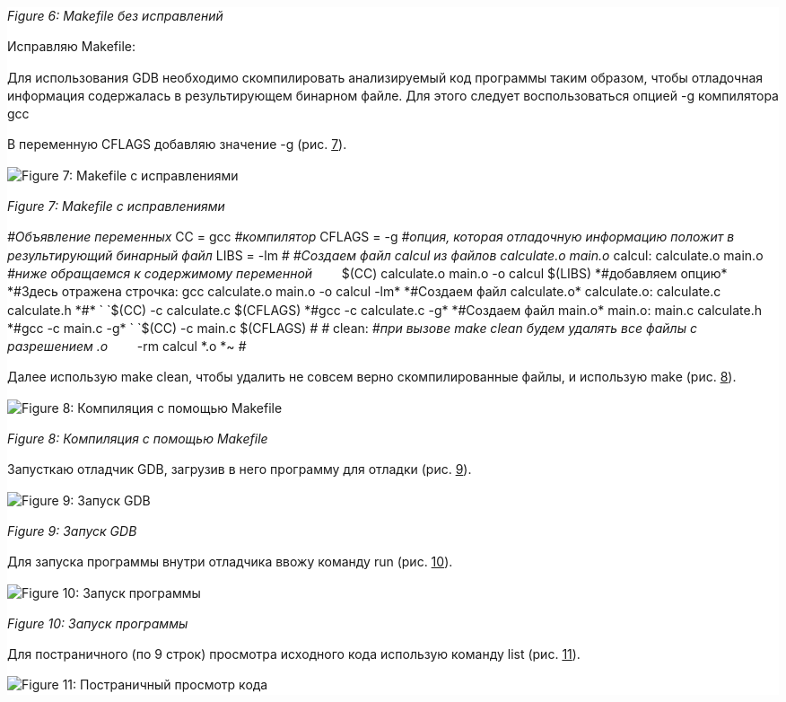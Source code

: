 <a name="fig:006"></a>*Figure 6: Makefile без исправлений*

Исправляю Makefile:

Для использования GDB необходимо скомпилировать анализируемый код программы
таким образом, чтобы отладочная информация содержалась в результирующем бинарном
файле. Для этого следует воспользоваться опцией -g компилятора gcc

В переменную CFLAGS добавляю значение -g (рис. [7](#fig:007)).

![Figure 7: Makefile с исправлениями](Aspose.Words.075cd0db-5c6c-4d7e-afd2-8ee8776db5cf.007.png)

<a name="fig:007"></a>*Figure 7: Makefile с исправлениями*

*#Объявление переменных*
CC = gcc *#компилятор*
CFLAGS = -g *#опция, которая отладочную информацию положит в результирующий бинарный файл*
LIBS = -lm *#*
*#Создаем файл calcul из файлов calculate.o main.o*
calcul: calculate.o main.o *#ниже обращаемся к содержимому переменной*
`    `$(CC) calculate.o main.o -o calcul $(LIBS) *#добавляем опцию*
*#Здесь отражена строчка: gcc calculate.o main.o -o calcul -lm*
*#Создаем файл calculate.o*
calculate.o: calculate.c calculate.h *#*
`    `$(CC) -c calculate.c $(CFLAGS) *#gcc -c calculate.c -g*
*#Создаем файл main.o*
main.o: main.c calculate.h *#gcc -c main.c -g*
`    `$(CC) -c main.c $(CFLAGS) *#*
*#*
clean: *#при вызове make clean будем удалять все файлы с разрешением .о*
`    `-rm calcul \*.o \*~ *#*

Далее использую make clean, чтобы удалить не совсем верно скомпилированные файлы, и использую make (рис. [8](#fig:008)).

![Figure 8: Компиляция с помощью Makefile](Aspose.Words.075cd0db-5c6c-4d7e-afd2-8ee8776db5cf.008.png)

<a name="fig:008"></a>*Figure 8: Компиляция с помощью Makefile*

Запусткаю отладчик GDB, загрузив в него программу для отладки (рис. [9](#fig:009)).

![Figure 9: Запуск GDB](Aspose.Words.075cd0db-5c6c-4d7e-afd2-8ee8776db5cf.009.png)

<a name="fig:009"></a>*Figure 9: Запуск GDB*

Для запуска программы внутри отладчика ввожу команду run (рис. [10](#fig:010)).

![Figure 10: Запуск программы](Aspose.Words.075cd0db-5c6c-4d7e-afd2-8ee8776db5cf.010.png)

<a name="fig:010"></a>*Figure 10: Запуск программы*

Для постраничного (по 9 строк) просмотра исходного кода использую команду list (рис. [11](#fig:011)).

![Figure 11: Постраничный просмотр кода](Aspose.Words.075cd0db-5c6c-4d7e-afd2-8ee8776db5cf.011.png)
